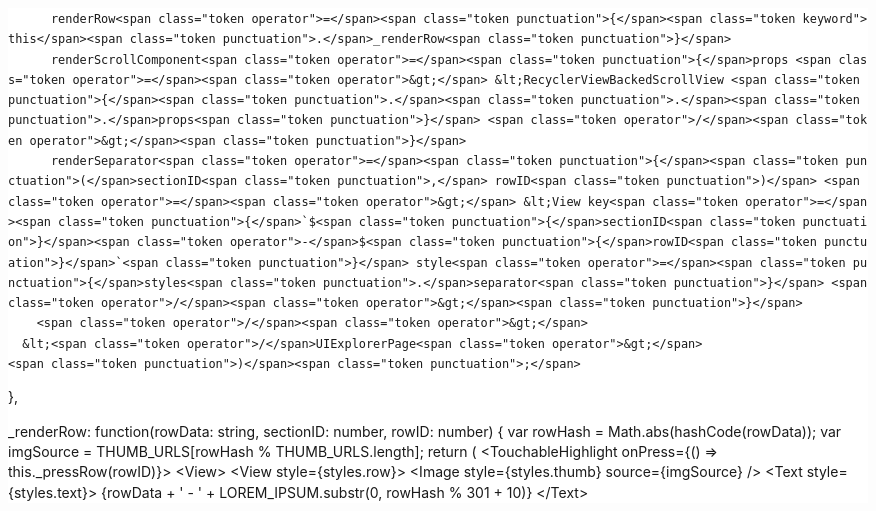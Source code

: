           renderRow<span class="token operator">=</span><span class="token punctuation">{</span><span class="token keyword">this</span><span class="token punctuation">.</span>_renderRow<span class="token punctuation">}</span>
          renderScrollComponent<span class="token operator">=</span><span class="token punctuation">{</span>props <span class="token operator">=</span><span class="token operator">&gt;</span> &lt;RecyclerViewBackedScrollView <span class="token punctuation">{</span><span class="token punctuation">.</span><span class="token punctuation">.</span><span class="token punctuation">.</span>props<span class="token punctuation">}</span> <span class="token operator">/</span><span class="token operator">&gt;</span><span class="token punctuation">}</span>
          renderSeparator<span class="token operator">=</span><span class="token punctuation">{</span><span class="token punctuation">(</span>sectionID<span class="token punctuation">,</span> rowID<span class="token punctuation">)</span> <span class="token operator">=</span><span class="token operator">&gt;</span> &lt;View key<span class="token operator">=</span><span class="token punctuation">{</span>`$<span class="token punctuation">{</span>sectionID<span class="token punctuation">}</span><span class="token operator">-</span>$<span class="token punctuation">{</span>rowID<span class="token punctuation">}</span>`<span class="token punctuation">}</span> style<span class="token operator">=</span><span class="token punctuation">{</span>styles<span class="token punctuation">.</span>separator<span class="token punctuation">}</span> <span class="token operator">/</span><span class="token operator">&gt;</span><span class="token punctuation">}</span>
        <span class="token operator">/</span><span class="token operator">&gt;</span>
      &lt;<span class="token operator">/</span>UIExplorerPage<span class="token operator">&gt;</span>
    <span class="token punctuation">)</span><span class="token punctuation">;</span>
  <span class="token punctuation">}</span><span class="token punctuation">,</span>

  _renderRow<span class="token punctuation">:</span> <span class="token keyword">function</span><span class="token punctuation">(</span>rowData<span class="token punctuation">:</span> string<span class="token punctuation">,</span> sectionID<span class="token punctuation">:</span> number<span class="token punctuation">,</span> rowID<span class="token punctuation">:</span> number<span class="token punctuation">)</span> <span class="token punctuation">{</span>
    <span class="token keyword">var</span> rowHash <span class="token operator">=</span> Math<span class="token punctuation">.</span><span class="token function">abs<span class="token punctuation">(</span></span><span class="token function">hashCode<span class="token punctuation">(</span></span>rowData<span class="token punctuation">)</span><span class="token punctuation">)</span><span class="token punctuation">;</span>
    <span class="token keyword">var</span> imgSource <span class="token operator">=</span> THUMB_URLS<span class="token punctuation">[</span>rowHash <span class="token operator">%</span> THUMB_URLS<span class="token punctuation">.</span>length<span class="token punctuation">]</span><span class="token punctuation">;</span>
    <span class="token keyword">return</span> <span class="token punctuation">(</span>
      &lt;TouchableHighlight onPress<span class="token operator">=</span><span class="token punctuation">{</span><span class="token punctuation">(</span><span class="token punctuation">)</span> <span class="token operator">=</span><span class="token operator">&gt;</span> <span class="token keyword">this</span><span class="token punctuation">.</span><span class="token function">_pressRow<span class="token punctuation">(</span></span>rowID<span class="token punctuation">)</span><span class="token punctuation">}</span><span class="token operator">&gt;</span>
        &lt;View<span class="token operator">&gt;</span>
          &lt;View style<span class="token operator">=</span><span class="token punctuation">{</span>styles<span class="token punctuation">.</span>row<span class="token punctuation">}</span><span class="token operator">&gt;</span>
            &lt;Image style<span class="token operator">=</span><span class="token punctuation">{</span>styles<span class="token punctuation">.</span>thumb<span class="token punctuation">}</span> source<span class="token operator">=</span><span class="token punctuation">{</span>imgSource<span class="token punctuation">}</span> <span class="token operator">/</span><span class="token operator">&gt;</span>
            &lt;Text style<span class="token operator">=</span><span class="token punctuation">{</span>styles<span class="token punctuation">.</span>text<span class="token punctuation">}</span><span class="token operator">&gt;</span>
              <span class="token punctuation">{</span>rowData <span class="token operator">+</span> <span class="token string">' - '</span> <span class="token operator">+</span> LOREM_IPSUM<span class="token punctuation">.</span><span class="token function">substr<span class="token punctuation">(</span></span><span class="token number">0</span><span class="token punctuation">,</span> rowHash <span class="token operator">%</span> <span class="token number">301</span> <span class="token operator">+</span> <span class="token number">10</span><span class="token punctuation">)</span><span class="token punctuation">}</span>
            &lt;<span class="token operator">/</span>Text<span class="token operator">&gt;</span>